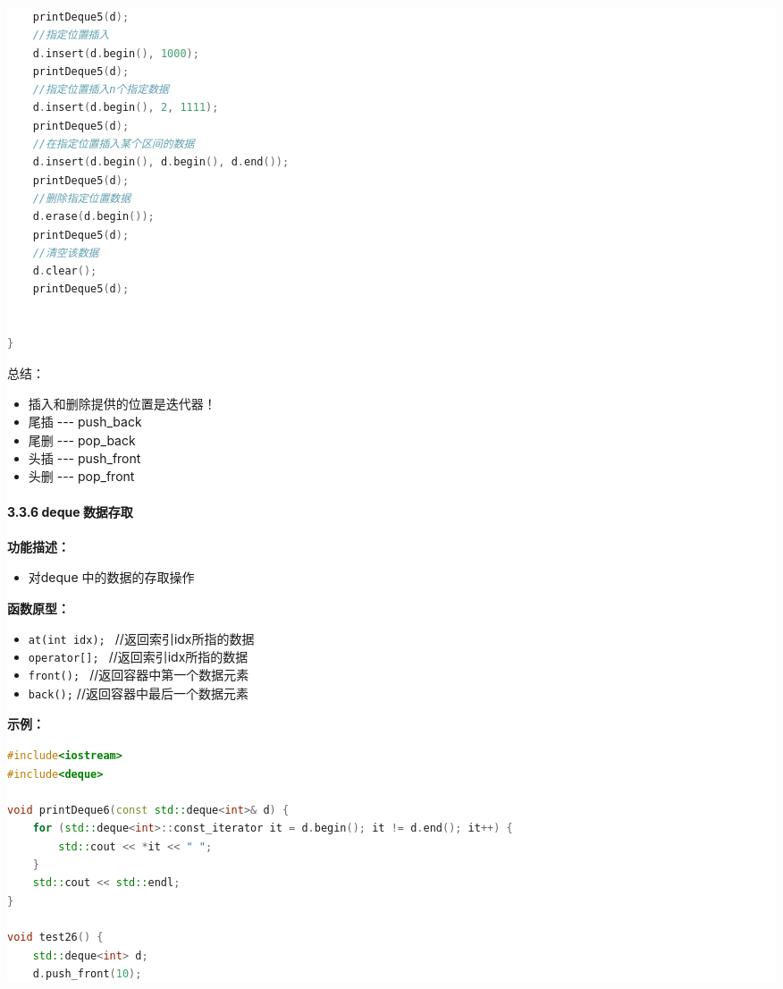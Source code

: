 ```C++
	printDeque5(d);
	//指定位置插入
	d.insert(d.begin(), 1000);
	printDeque5(d);
	//指定位置插入n个指定数据
	d.insert(d.begin(), 2, 1111);
	printDeque5(d);
	//在指定位置插入某个区间的数据
	d.insert(d.begin(), d.begin(), d.end());
	printDeque5(d);
	//删除指定位置数据
	d.erase(d.begin());
	printDeque5(d);
	//清空该数据
	d.clear();
	printDeque5(d);


}
```

总结：

* 插入和删除提供的位置是迭代器！
* 尾插   ---  push_back
* 尾删   ---  pop_back
* 头插   ---  push_front
* 头删   ---  pop_front











#### 3.3.6 deque 数据存取



**功能描述：**

* 对deque 中的数据的存取操作



**函数原型：**

- `at(int idx); `     //返回索引idx所指的数据
- `operator[]; `      //返回索引idx所指的数据
- `front(); `            //返回容器中第一个数据元素
- `back();`              //返回容器中最后一个数据元素



**示例：**

```C++
#include<iostream>
#include<deque>

void printDeque6(const std::deque<int>& d) {
	for (std::deque<int>::const_iterator it = d.begin(); it != d.end(); it++) {
		std::cout << *it << " ";
	}
	std::cout << std::endl;
}

void test26() {
	std::deque<int> d;
	d.push_front(10);
```